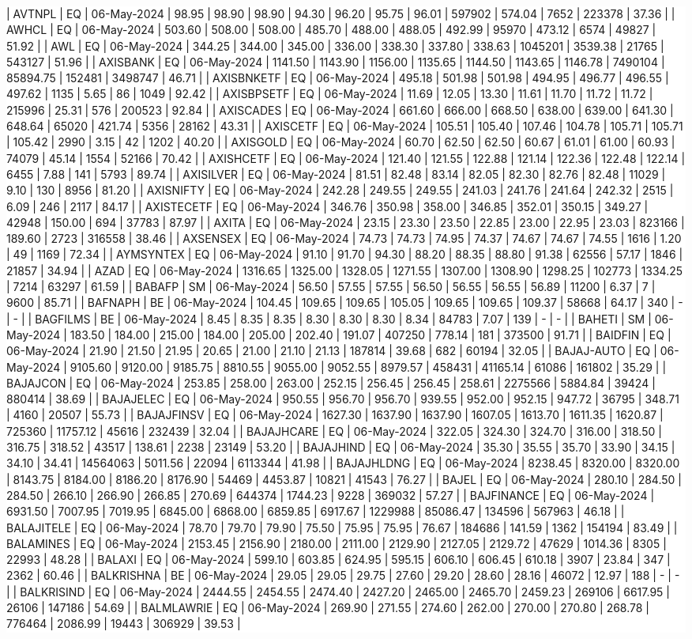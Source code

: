 | AVTNPL | EQ | 06-May-2024 | 98.95 | 98.90 | 98.90 | 94.30 | 96.20 | 95.75 | 96.01 | 597902 | 574.04 | 7652 | 223378 | 37.36 |
| AWHCL | EQ | 06-May-2024 | 503.60 | 508.00 | 508.00 | 485.70 | 488.00 | 488.05 | 492.99 | 95970 | 473.12 | 6574 | 49827 | 51.92 |
| AWL | EQ | 06-May-2024 | 344.25 | 344.00 | 345.00 | 336.00 | 338.30 | 337.80 | 338.63 | 1045201 | 3539.38 | 21765 | 543127 | 51.96 |
| AXISBANK | EQ | 06-May-2024 | 1141.50 | 1143.90 | 1156.00 | 1135.65 | 1144.50 | 1143.65 | 1146.78 | 7490104 | 85894.75 | 152481 | 3498747 | 46.71 |
| AXISBNKETF | EQ | 06-May-2024 | 495.18 | 501.98 | 501.98 | 494.95 | 496.77 | 496.55 | 497.62 | 1135 | 5.65 | 86 | 1049 | 92.42 |
| AXISBPSETF | EQ | 06-May-2024 | 11.69 | 12.05 | 13.30 | 11.61 | 11.70 | 11.72 | 11.72 | 215996 | 25.31 | 576 | 200523 | 92.84 |
| AXISCADES | EQ | 06-May-2024 | 661.60 | 666.00 | 668.50 | 638.00 | 639.00 | 641.30 | 648.64 | 65020 | 421.74 | 5356 | 28162 | 43.31 |
| AXISCETF | EQ | 06-May-2024 | 105.51 | 105.40 | 107.46 | 104.78 | 105.71 | 105.71 | 105.42 | 2990 | 3.15 | 42 | 1202 | 40.20 |
| AXISGOLD | EQ | 06-May-2024 | 60.70 | 62.50 | 62.50 | 60.67 | 61.01 | 61.00 | 60.93 | 74079 | 45.14 | 1554 | 52166 | 70.42 |
| AXISHCETF | EQ | 06-May-2024 | 121.40 | 121.55 | 122.88 | 121.14 | 122.36 | 122.48 | 122.14 | 6455 | 7.88 | 141 | 5793 | 89.74 |
| AXISILVER | EQ | 06-May-2024 | 81.51 | 82.48 | 83.14 | 82.05 | 82.30 | 82.76 | 82.48 | 11029 | 9.10 | 130 | 8956 | 81.20 |
| AXISNIFTY | EQ | 06-May-2024 | 242.28 | 249.55 | 249.55 | 241.03 | 241.76 | 241.64 | 242.32 | 2515 | 6.09 | 246 | 2117 | 84.17 |
| AXISTECETF | EQ | 06-May-2024 | 346.76 | 350.98 | 358.00 | 346.85 | 352.01 | 350.15 | 349.27 | 42948 | 150.00 | 694 | 37783 | 87.97 |
| AXITA | EQ | 06-May-2024 | 23.15 | 23.30 | 23.50 | 22.85 | 23.00 | 22.95 | 23.03 | 823166 | 189.60 | 2723 | 316558 | 38.46 |
| AXSENSEX | EQ | 06-May-2024 | 74.73 | 74.73 | 74.95 | 74.37 | 74.67 | 74.67 | 74.55 | 1616 | 1.20 | 49 | 1169 | 72.34 |
| AYMSYNTEX | EQ | 06-May-2024 | 91.10 | 91.70 | 94.30 | 88.20 | 88.35 | 88.80 | 91.38 | 62556 | 57.17 | 1846 | 21857 | 34.94 |
| AZAD | EQ | 06-May-2024 | 1316.65 | 1325.00 | 1328.05 | 1271.55 | 1307.00 | 1308.90 | 1298.25 | 102773 | 1334.25 | 7214 | 63297 | 61.59 |
| BABAFP | SM | 06-May-2024 | 56.50 | 57.55 | 57.55 | 56.50 | 56.55 | 56.55 | 56.89 | 11200 | 6.37 | 7 | 9600 | 85.71 |
| BAFNAPH | BE | 06-May-2024 | 104.45 | 109.65 | 109.65 | 105.05 | 109.65 | 109.65 | 109.37 | 58668 | 64.17 | 340 | - | - |
| BAGFILMS | BE | 06-May-2024 | 8.45 | 8.35 | 8.35 | 8.30 | 8.30 | 8.30 | 8.34 | 84783 | 7.07 | 139 | - | - |
| BAHETI | SM | 06-May-2024 | 183.50 | 184.00 | 215.00 | 184.00 | 205.00 | 202.40 | 191.07 | 407250 | 778.14 | 181 | 373500 | 91.71 |
| BAIDFIN | EQ | 06-May-2024 | 21.90 | 21.50 | 21.95 | 20.65 | 21.00 | 21.10 | 21.13 | 187814 | 39.68 | 682 | 60194 | 32.05 |
| BAJAJ-AUTO | EQ | 06-May-2024 | 9105.60 | 9120.00 | 9185.75 | 8810.55 | 9055.00 | 9052.55 | 8979.57 | 458431 | 41165.14 | 61086 | 161802 | 35.29 |
| BAJAJCON | EQ | 06-May-2024 | 253.85 | 258.00 | 263.00 | 252.15 | 256.45 | 256.45 | 258.61 | 2275566 | 5884.84 | 39424 | 880414 | 38.69 |
| BAJAJELEC | EQ | 06-May-2024 | 950.55 | 956.70 | 956.70 | 939.55 | 952.00 | 952.15 | 947.72 | 36795 | 348.71 | 4160 | 20507 | 55.73 |
| BAJAJFINSV | EQ | 06-May-2024 | 1627.30 | 1637.90 | 1637.90 | 1607.05 | 1613.70 | 1611.35 | 1620.87 | 725360 | 11757.12 | 45616 | 232439 | 32.04 |
| BAJAJHCARE | EQ | 06-May-2024 | 322.05 | 324.30 | 324.70 | 316.00 | 318.50 | 316.75 | 318.52 | 43517 | 138.61 | 2238 | 23149 | 53.20 |
| BAJAJHIND | EQ | 06-May-2024 | 35.30 | 35.55 | 35.70 | 33.90 | 34.15 | 34.10 | 34.41 | 14564063 | 5011.56 | 22094 | 6113344 | 41.98 |
| BAJAJHLDNG | EQ | 06-May-2024 | 8238.45 | 8320.00 | 8320.00 | 8143.75 | 8184.00 | 8186.20 | 8176.90 | 54469 | 4453.87 | 10821 | 41543 | 76.27 |
| BAJEL | EQ | 06-May-2024 | 280.10 | 284.50 | 284.50 | 266.10 | 266.90 | 266.85 | 270.69 | 644374 | 1744.23 | 9228 | 369032 | 57.27 |
| BAJFINANCE | EQ | 06-May-2024 | 6931.50 | 7007.95 | 7019.95 | 6845.00 | 6868.00 | 6859.85 | 6917.67 | 1229988 | 85086.47 | 134596 | 567963 | 46.18 |
| BALAJITELE | EQ | 06-May-2024 | 78.70 | 79.70 | 79.90 | 75.50 | 75.95 | 75.95 | 76.67 | 184686 | 141.59 | 1362 | 154194 | 83.49 |
| BALAMINES | EQ | 06-May-2024 | 2153.45 | 2156.90 | 2180.00 | 2111.00 | 2129.90 | 2127.05 | 2129.72 | 47629 | 1014.36 | 8305 | 22993 | 48.28 |
| BALAXI | EQ | 06-May-2024 | 599.10 | 603.85 | 624.95 | 595.15 | 606.10 | 606.45 | 610.18 | 3907 | 23.84 | 347 | 2362 | 60.46 |
| BALKRISHNA | BE | 06-May-2024 | 29.05 | 29.05 | 29.75 | 27.60 | 29.20 | 28.60 | 28.16 | 46072 | 12.97 | 188 | - | - |
| BALKRISIND | EQ | 06-May-2024 | 2444.55 | 2454.55 | 2474.40 | 2427.20 | 2465.00 | 2465.70 | 2459.23 | 269106 | 6617.95 | 26106 | 147186 | 54.69 |
| BALMLAWRIE | EQ | 06-May-2024 | 269.90 | 271.55 | 274.60 | 262.00 | 270.00 | 270.80 | 268.78 | 776464 | 2086.99 | 19443 | 306929 | 39.53 |